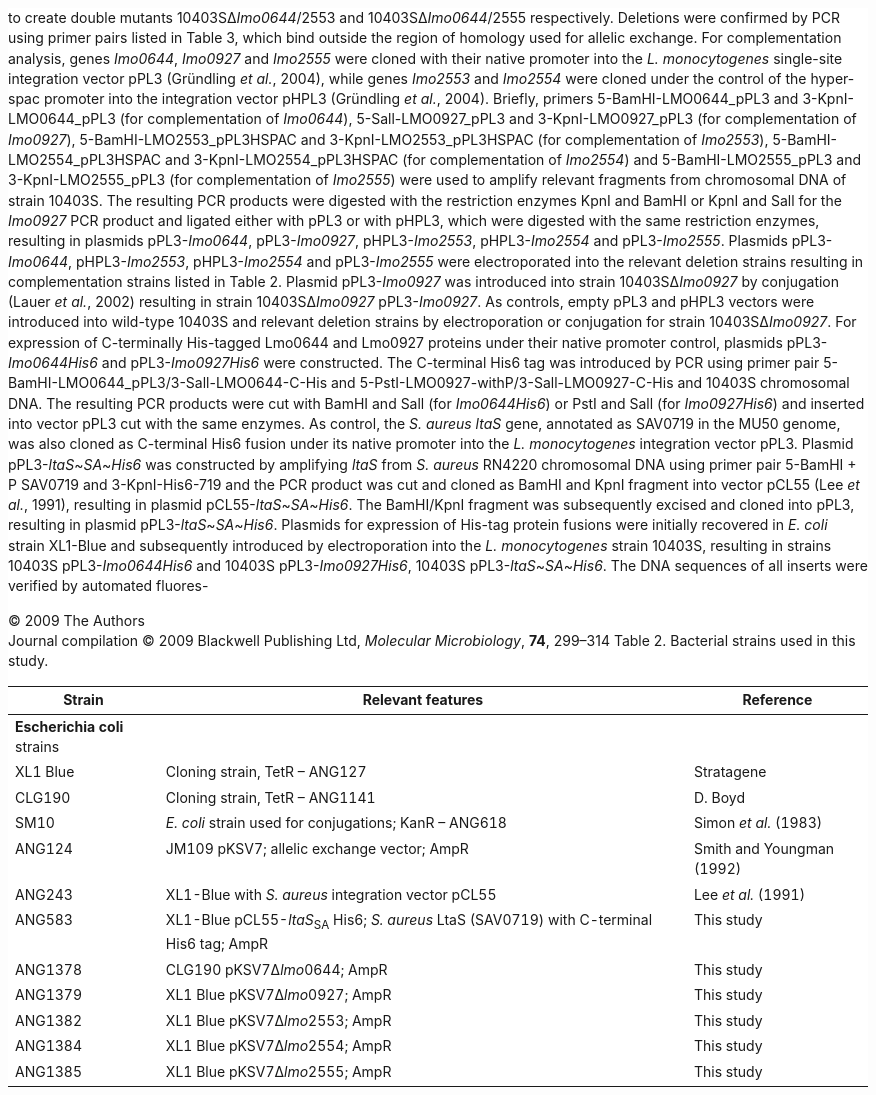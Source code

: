 to create double mutants 10403SΔ*Imo0644*/2553 and 10403SΔ*Imo0644*/2555 respectively. Deletions were confirmed by PCR using primer pairs listed in Table 3, which bind outside the region of homology used for allelic exchange. For complementation analysis, genes *Imo0644*, *Imo0927* and *Imo2555* were cloned with their native promoter into the *L. monocytogenes* single-site integration vector pPL3 (Gründling *et al.*, 2004), while genes *Imo2553* and *Imo2554* were cloned under the control of the hyper-spac promoter into the integration vector pHPL3 (Gründling *et al.*, 2004). Briefly, primers 5-BamHI-LMO0644_pPL3 and 3-KpnI-LMO0644_pPL3 (for complementation of *Imo0644*), 5-Sall-LMO0927_pPL3 and 3-KpnI-LMO0927_pPL3 (for complementation of *Imo0927*), 5-BamHI-LMO2553_pPL3HSPAC and 3-KpnI-LMO2553_pPL3HSPAC (for complementation of *Imo2553*), 5-BamHI-LMO2554_pPL3HSPAC and 3-KpnI-LMO2554_pPL3HSPAC (for complementation of *Imo2554*) and 5-BamHI-LMO2555_pPL3 and 3-KpnI-LMO2555_pPL3 (for complementation of *Imo2555*) were used to amplify relevant fragments from chromosomal DNA of strain 10403S. The resulting PCR products were digested with the restriction enzymes KpnI and BamHI or KpnI and Sall for the *Imo0927* PCR product and ligated either with pPL3 or with pHPL3, which were digested with the same restriction enzymes, resulting in plasmids pPL3-*Imo0644*, pPL3-*Imo0927*, pHPL3-*Imo2553*, pHPL3-*Imo2554* and pPL3-*Imo2555*. Plasmids pPL3-*Imo0644*, pHPL3-*Imo2553*, pHPL3-*Imo2554* and pPL3-*Imo2555* were electroporated into the relevant deletion strains resulting in complementation strains listed in Table 2. Plasmid pPL3-*Imo0927* was introduced into strain 10403SΔ*Imo0927* by conjugation (Lauer *et al.*, 2002) resulting in strain 10403SΔ*Imo0927* pPL3-*Imo0927*. As controls, empty pPL3 and pHPL3 vectors were introduced into wild-type 10403S and relevant deletion strains by electroporation or conjugation for strain 10403SΔ*Imo0927*. For expression of C-terminally His-tagged Lmo0644 and Lmo0927 proteins under their native promoter control, plasmids pPL3-*Imo0644His6* and pPL3-*Imo0927His6* were constructed. The C-terminal His6 tag was introduced by PCR using primer pair 5-BamHI-LMO0644_pPL3/3-Sall-LMO0644-C-His and 5-PstI-LMO0927-withP/3-Sall-LMO0927-C-His and 10403S chromosomal DNA. The resulting PCR products were cut with BamHI and Sall (for *Imo0644His6*) or PstI and Sall (for *Imo0927His6*) and inserted into vector pPL3 cut with the same enzymes. As control, the *S. aureus ltaS* gene, annotated as SAV0719 in the MU50 genome, was also cloned as C-terminal His6 fusion under its native promoter into the *L. monocytogenes* integration vector pPL3. Plasmid pPL3-*ltaS*~*SA*~*His6* was constructed by amplifying *ltaS* from *S. aureus* RN4220 chromosomal DNA using primer pair 5-BamHI + P SAV0719 and 3-KpnI-His6-719 and the PCR product was cut and cloned as BamHI and KpnI fragment into vector pCL55 (Lee *et al.*, 1991), resulting in plasmid pCL55-*ltaS*~*SA*~*His6*. The BamHI/KpnI fragment was subsequently excised and cloned into pPL3, resulting in plasmid pPL3-*ltaS*~*SA*~*His6*. Plasmids for expression of His-tag protein fusions were initially recovered in *E. coli* strain XL1-Blue and subsequently introduced by electroporation into the *L. monocytogenes* strain 10403S, resulting in strains 10403S pPL3-*Imo0644His6* and 10403S pPL3-*Imo0927His6*, 10403S pPL3-*ltaS*~*SA*~*His6*. The DNA sequences of all inserts were verified by automated fluores-

© 2009 The Authors  
Journal compilation © 2009 Blackwell Publishing Ltd, *Molecular Microbiology*, **74**, 299–314
Table 2. Bacterial strains used in this study.

| Strain | Relevant features | Reference |
|--------|-------------------|-----------|
| **Escherichia coli** strains |  |  |
| XL1 Blue | Cloning strain, TetR – ANG127 | Stratagene |
| CLG190 | Cloning strain, TetR – ANG1141 | D. Boyd |
| SM10 | *E. coli* strain used for conjugations; KanR – ANG618 | Simon *et al.* (1983) |
| ANG124 | JM109 pKSV7; allelic exchange vector; AmpR | Smith and Youngman (1992) |
| ANG243 | XL1-Blue with *S. aureus* integration vector pCL55 | Lee *et al.* (1991) |
| ANG583 | XL1-Blue pCL55-*ltaS*<sub>SA</sub> His6; *S. aureus* LtaS (SAV0719) with C-terminal His6 tag; AmpR | This study |
| ANG1378 | CLG190 pKSV7Δ*lmo*0644; AmpR | This study |
| ANG1379 | XL1 Blue pKSV7Δ*lmo*0927; AmpR | This study |
| ANG1382 | XL1 Blue pKSV7Δ*lmo*2553; AmpR | This study |
| ANG1384 | XL1 Blue pKSV7Δ*lmo*2554; AmpR | This study |
| ANG1385 | XL1 Blue pKSV7Δ*lmo*2555; AmpR | This study |